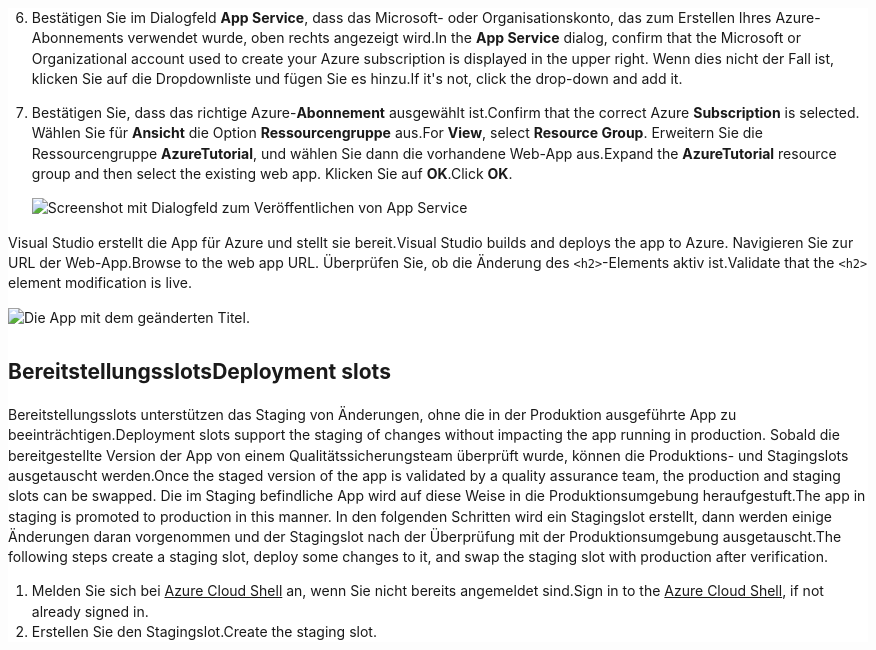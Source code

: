 6. <span data-ttu-id="4cfd9-190">Bestätigen Sie im Dialogfeld **App Service**, dass das Microsoft- oder Organisationskonto, das zum Erstellen Ihres Azure-Abonnements verwendet wurde, oben rechts angezeigt wird.</span><span class="sxs-lookup"><span data-stu-id="4cfd9-190">In the **App Service** dialog, confirm that the Microsoft or Organizational account used to create your Azure subscription is displayed in the upper right.</span></span> <span data-ttu-id="4cfd9-191">Wenn dies nicht der Fall ist, klicken Sie auf die Dropdownliste und fügen Sie es hinzu.</span><span class="sxs-lookup"><span data-stu-id="4cfd9-191">If it's not, click the drop-down and add it.</span></span>
7. <span data-ttu-id="4cfd9-192">Bestätigen Sie, dass das richtige Azure-**Abonnement** ausgewählt ist.</span><span class="sxs-lookup"><span data-stu-id="4cfd9-192">Confirm that the correct Azure **Subscription** is selected.</span></span> <span data-ttu-id="4cfd9-193">Wählen Sie für **Ansicht** die Option **Ressourcengruppe** aus.</span><span class="sxs-lookup"><span data-stu-id="4cfd9-193">For **View**, select **Resource Group**.</span></span> <span data-ttu-id="4cfd9-194">Erweitern Sie die Ressourcengruppe **AzureTutorial**, und wählen Sie dann die vorhandene Web-App aus.</span><span class="sxs-lookup"><span data-stu-id="4cfd9-194">Expand the **AzureTutorial** resource group and then select the existing web app.</span></span> <span data-ttu-id="4cfd9-195">Klicken Sie auf **OK**.</span><span class="sxs-lookup"><span data-stu-id="4cfd9-195">Click **OK**.</span></span>

    ![Screenshot mit Dialogfeld zum Veröffentlichen von App Service](./media/deploying-to-app-service/publish-dialog.png)

<span data-ttu-id="4cfd9-197">Visual Studio erstellt die App für Azure und stellt sie bereit.</span><span class="sxs-lookup"><span data-stu-id="4cfd9-197">Visual Studio builds and deploys the app to Azure.</span></span> <span data-ttu-id="4cfd9-198">Navigieren Sie zur URL der Web-App.</span><span class="sxs-lookup"><span data-stu-id="4cfd9-198">Browse to the web app URL.</span></span> <span data-ttu-id="4cfd9-199">Überprüfen Sie, ob die Änderung des `<h2>`-Elements aktiv ist.</span><span class="sxs-lookup"><span data-stu-id="4cfd9-199">Validate that the `<h2>` element modification is live.</span></span>

![Die App mit dem geänderten Titel.](./media/deploying-to-app-service/app-v2.png)

## <a name="deployment-slots"></a><span data-ttu-id="4cfd9-201">Bereitstellungsslots</span><span class="sxs-lookup"><span data-stu-id="4cfd9-201">Deployment slots</span></span>

<span data-ttu-id="4cfd9-202">Bereitstellungsslots unterstützen das Staging von Änderungen, ohne die in der Produktion ausgeführte App zu beeinträchtigen.</span><span class="sxs-lookup"><span data-stu-id="4cfd9-202">Deployment slots support the staging of changes without impacting the app running in production.</span></span> <span data-ttu-id="4cfd9-203">Sobald die bereitgestellte Version der App von einem Qualitätssicherungsteam überprüft wurde, können die Produktions- und Stagingslots ausgetauscht werden.</span><span class="sxs-lookup"><span data-stu-id="4cfd9-203">Once the staged version of the app is validated by a quality assurance team, the production and staging slots can be swapped.</span></span> <span data-ttu-id="4cfd9-204">Die im Staging befindliche App wird auf diese Weise in die Produktionsumgebung heraufgestuft.</span><span class="sxs-lookup"><span data-stu-id="4cfd9-204">The app in staging is promoted to production in this manner.</span></span> <span data-ttu-id="4cfd9-205">In den folgenden Schritten wird ein Stagingslot erstellt, dann werden einige Änderungen daran vorgenommen und der Stagingslot nach der Überprüfung mit der Produktionsumgebung ausgetauscht.</span><span class="sxs-lookup"><span data-stu-id="4cfd9-205">The following steps create a staging slot, deploy some changes to it, and swap the staging slot with production after verification.</span></span>

1. <span data-ttu-id="4cfd9-206">Melden Sie sich bei [Azure Cloud Shell](https://shell.azure.com/bash) an, wenn Sie nicht bereits angemeldet sind.</span><span class="sxs-lookup"><span data-stu-id="4cfd9-206">Sign in to the [Azure Cloud Shell](https://shell.azure.com/bash), if not already signed in.</span></span>
2. <span data-ttu-id="4cfd9-207">Erstellen Sie den Stagingslot.</span><span class="sxs-lookup"><span data-stu-id="4cfd9-207">Create the staging slot.</span></span>
